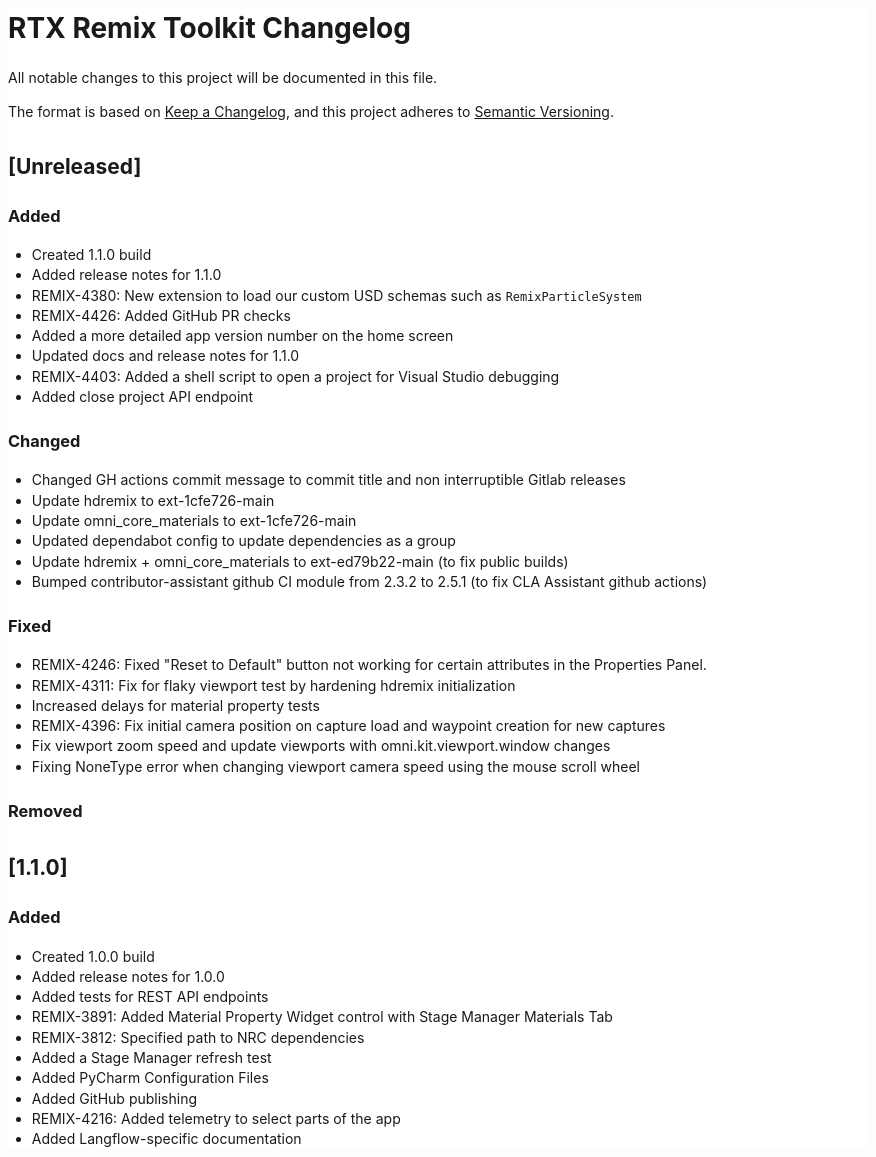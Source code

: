 # RTX Remix Toolkit Changelog

All notable changes to this project will be documented in this file.

The format is based on [Keep a Changelog](https://keepachangelog.com/en/1.1.0/),
and this project adheres to [Semantic Versioning](https://semver.org/spec/v2.0.0.html).

## [Unreleased]

### Added
- Created 1.1.0 build
- Added release notes for 1.1.0
- REMIX-4380: New extension to load our custom USD schemas such as `RemixParticleSystem`
- REMIX-4426: Added GitHub PR checks
- Added a more detailed app version number on the home screen
- Updated docs and release notes for 1.1.0
- REMIX-4403: Added a shell script to open a project for Visual Studio debugging
- Added close project API endpoint

### Changed
- Changed GH actions commit message to commit title and non interruptible Gitlab releases
- Update hdremix to ext-1cfe726-main
- Update omni_core_materials to ext-1cfe726-main
- Updated dependabot config to update dependencies as a group
- Update hdremix + omni_core_materials to ext-ed79b22-main (to fix public builds)
- Bumped contributor-assistant github CI module from 2.3.2 to 2.5.1 (to fix CLA Assistant github actions)

### Fixed
- REMIX-4246: Fixed "Reset to Default" button not working for certain attributes in the Properties Panel.
- REMIX-4311: Fix for flaky viewport test by hardening hdremix initialization
- Increased delays for material property tests
- REMIX-4396: Fix initial camera position on capture load and waypoint creation for new captures
- Fix viewport zoom speed and update viewports with omni.kit.viewport.window changes
- Fixing NoneType error when changing viewport camera speed using the mouse scroll wheel

### Removed

## [1.1.0]

### Added
- Created 1.0.0 build
- Added release notes for 1.0.0
- Added tests for REST API endpoints
- REMIX-3891: Added Material Property Widget control with Stage Manager Materials Tab
- REMIX-3812: Specified path to NRC dependencies
- Added a Stage Manager refresh test
- Added PyCharm Configuration Files
- Added GitHub publishing
- REMIX-4216: Added telemetry to select parts of the app
- Added Langflow-specific documentation
